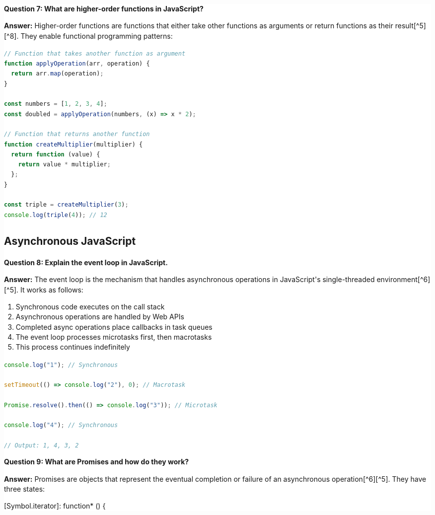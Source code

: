 **Question 7: What are higher-order functions in JavaScript?**

**Answer:** Higher-order functions are functions that either take other functions as arguments or return functions as their result[^5][^8]. They enable functional programming patterns:

```javascript
// Function that takes another function as argument
function applyOperation(arr, operation) {
  return arr.map(operation);
}

const numbers = [1, 2, 3, 4];
const doubled = applyOperation(numbers, (x) => x * 2);

// Function that returns another function
function createMultiplier(multiplier) {
  return function (value) {
    return value * multiplier;
  };
}

const triple = createMultiplier(3);
console.log(triple(4)); // 12
```

## Asynchronous JavaScript

**Question 8: Explain the event loop in JavaScript.**

**Answer:** The event loop is the mechanism that handles asynchronous operations in JavaScript's single-threaded environment[^6][^5]. It works as follows:

1. Synchronous code executes on the call stack
2. Asynchronous operations are handled by Web APIs
3. Completed async operations place callbacks in task queues
4. The event loop processes microtasks first, then macrotasks
5. This process continues indefinitely

```javascript
console.log("1"); // Synchronous

setTimeout(() => console.log("2"), 0); // Macrotask

Promise.resolve().then(() => console.log("3")); // Microtask

console.log("4"); // Synchronous

// Output: 1, 4, 3, 2
```

**Question 9: What are Promises and how do they work?**

**Answer:** Promises are objects that represent the eventual completion or failure of an asynchronous operation[^6][^5]. They have three states:


  [Symbol.iterator]: function* () {
